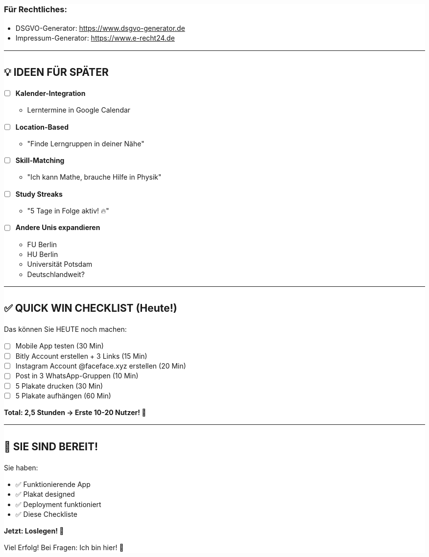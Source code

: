 ### Für Rechtliches:
- DSGVO-Generator: https://www.dsgvo-generator.de
- Impressum-Generator: https://www.e-recht24.de

---

## 💡 IDEEN FÜR SPÄTER

- [ ] **Kalender-Integration**
  - Lerntermine in Google Calendar
  
- [ ] **Location-Based**
  - "Finde Lerngruppen in deiner Nähe"
  
- [ ] **Skill-Matching**
  - "Ich kann Mathe, brauche Hilfe in Physik"
  
- [ ] **Study Streaks**
  - "5 Tage in Folge aktiv! 🔥"
  
- [ ] **Andere Unis expandieren**
  - FU Berlin
  - HU Berlin
  - Universität Potsdam
  - Deutschlandweit?

---

## ✅ QUICK WIN CHECKLIST (Heute!)

Das können Sie HEUTE noch machen:

- [ ] Mobile App testen (30 Min)
- [ ] Bitly Account erstellen + 3 Links (15 Min)
- [ ] Instagram Account @faceface.xyz erstellen (20 Min)
- [ ] Post in 3 WhatsApp-Gruppen (10 Min)
- [ ] 5 Plakate drucken (30 Min)
- [ ] 5 Plakate aufhängen (60 Min)

**Total: 2,5 Stunden → Erste 10-20 Nutzer! 🚀**

---

## 🎉 SIE SIND BEREIT!

Sie haben:
- ✅ Funktionierende App
- ✅ Plakat designed
- ✅ Deployment funktioniert
- ✅ Diese Checkliste

**Jetzt: Loslegen! 🚀**

Viel Erfolg! Bei Fragen: Ich bin hier! 💪





